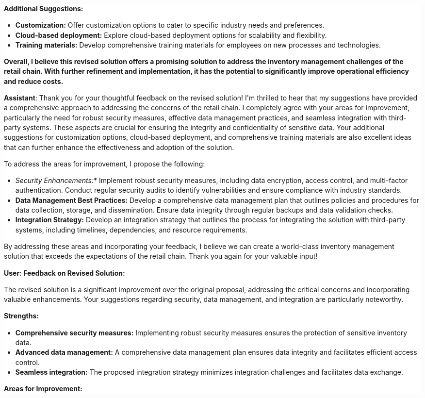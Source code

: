 **Additional Suggestions:**

* **Customization:** Offer customization options to cater to specific industry needs and preferences.
* **Cloud-based deployment:** Explore cloud-based deployment options for scalability and flexibility.
* **Training materials:** Develop comprehensive training materials for employees on new processes and technologies.

**Overall, I believe this revised solution offers a promising solution to address the inventory management challenges of the retail chain. With further refinement and implementation, it has the potential to significantly improve operational efficiency and reduce costs.**

**Assistant**: Thank you for your thoughtful feedback on the revised solution! I'm thrilled to hear that my suggestions have provided a comprehensive approach to addressing the concerns of the retail chain.
I completely agree with your areas for improvement, particularly the need for robust security measures, effective data management practices, and seamless integration with third-party systems. These aspects are crucial for ensuring the integrity and confidentiality of sensitive data.
Your additional suggestions for customization options, cloud-based deployment, and comprehensive training materials are also excellent ideas that can further enhance the effectiveness and adoption of the solution.

To address the areas for improvement, I propose the following:

* *Security Enhancements:** Implement robust security measures, including data encryption, access control, and multi-factor authentication. Conduct regular security audits to identify vulnerabilities and ensure compliance with industry standards.
* **Data Management Best Practices:** Develop a comprehensive data management plan that outlines policies and procedures for data collection, storage, and dissemination. Ensure data integrity through regular backups and data validation checks.
* **Integration Strategy:** Develop an integration strategy that outlines the process for integrating the solution with third-party systems, including timelines, dependencies, and resource requirements.

By addressing these areas and incorporating your feedback, I believe we can create a world-class inventory management solution that exceeds the expectations of the retail chain. Thank you again for your valuable input!

**User**: **Feedback on Revised Solution:**

The revised solution is a significant improvement over the original proposal, addressing the critical concerns and incorporating valuable enhancements. Your suggestions regarding security, data management, and integration are particularly noteworthy.

**Strengths:**

* **Comprehensive security measures:** Implementing robust security measures ensures the protection of sensitive inventory data.
* **Advanced data management:** A comprehensive data management plan ensures data integrity and facilitates efficient access control.
* **Seamless integration:** The proposed integration strategy minimizes integration challenges and facilitates data exchange.

**Areas for Improvement:**
